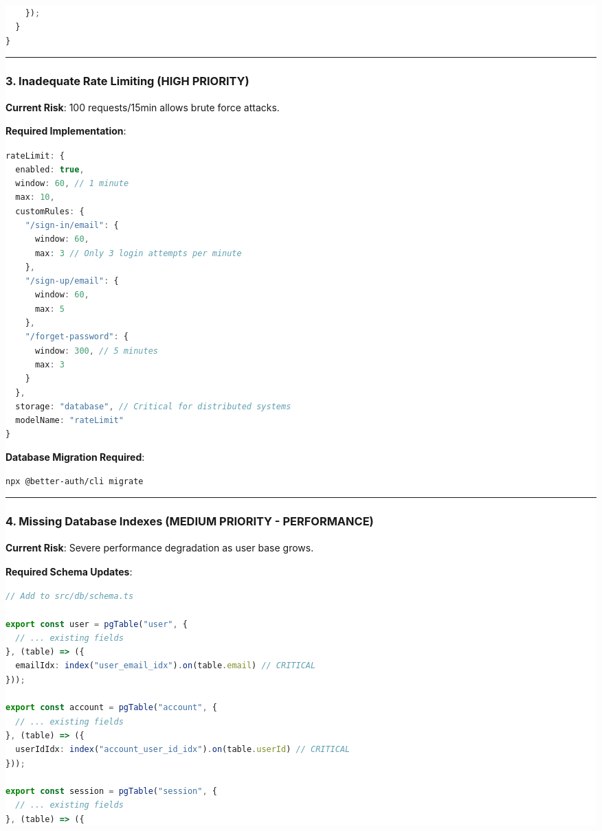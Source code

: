 ```typescript
    });
  }
}
```

---

### 3. Inadequate Rate Limiting (HIGH PRIORITY)
**Current Risk**: 100 requests/15min allows brute force attacks.

**Required Implementation**:
```typescript
rateLimit: {
  enabled: true,
  window: 60, // 1 minute
  max: 10,
  customRules: {
    "/sign-in/email": {
      window: 60,
      max: 3 // Only 3 login attempts per minute
    },
    "/sign-up/email": {
      window: 60,
      max: 5
    },
    "/forget-password": {
      window: 300, // 5 minutes
      max: 3
    }
  },
  storage: "database", // Critical for distributed systems
  modelName: "rateLimit"
}
```

**Database Migration Required**:
```bash
npx @better-auth/cli migrate
```

---

### 4. Missing Database Indexes (MEDIUM PRIORITY - PERFORMANCE)
**Current Risk**: Severe performance degradation as user base grows.

**Required Schema Updates**:
```typescript
// Add to src/db/schema.ts

export const user = pgTable("user", {
  // ... existing fields
}, (table) => ({
  emailIdx: index("user_email_idx").on(table.email) // CRITICAL
}));

export const account = pgTable("account", {
  // ... existing fields
}, (table) => ({
  userIdIdx: index("account_user_id_idx").on(table.userId) // CRITICAL
}));

export const session = pgTable("session", {
  // ... existing fields
}, (table) => ({
```